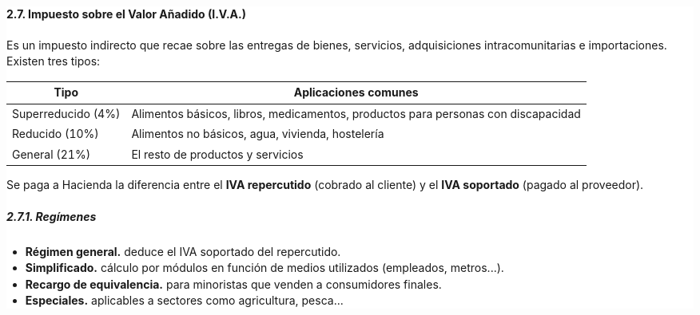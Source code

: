#### 2.7. Impuesto sobre el Valor Añadido (I.V.A.)

Es un impuesto indirecto que recae sobre las entregas de bienes, servicios, adquisiciones intracomunitarias e importaciones. Existen tres tipos:

| Tipo | Aplicaciones comunes |
|---|---|
|Superreducido (4%)|Alimentos básicos, libros, medicamentos, productos para personas con discapacidad|
|Reducido (10%)|Alimentos no básicos, agua, vivienda, hostelería|
|General (21%)|El resto de productos y servicios|

Se paga a Hacienda la diferencia entre el **IVA repercutido** (cobrado al cliente) y el **IVA soportado** (pagado al proveedor).

##### 2.7.1. Regímenes
- **Régimen general.** deduce el IVA soportado del repercutido.
- **Simplificado.** cálculo por módulos en función de medios utilizados (empleados, metros...).
- **Recargo de equivalencia.** para minoristas que venden a consumidores finales.
- **Especiales.** aplicables a sectores como agricultura, pesca...
